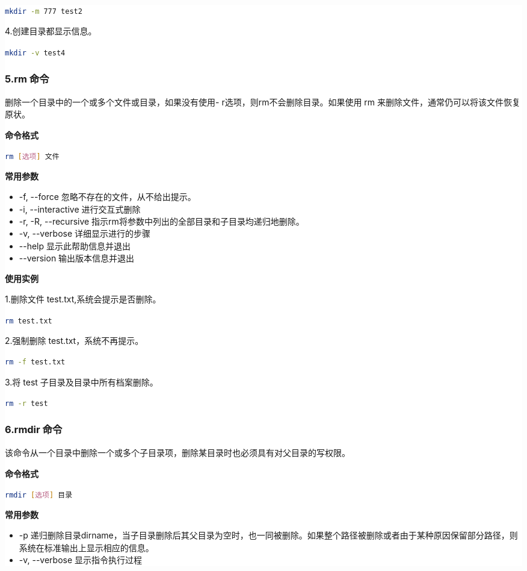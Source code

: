 ```bash
mkdir -m 777 test2
```

4.创建目录都显示信息。

```bash
mkdir -v test4
```

### 5.rm 命令

删除一个目录中的一个或多个文件或目录，如果没有使用- r选项，则rm不会删除目录。如果使用 rm 来删除文件，通常仍可以将该文件恢复原状。

**命令格式**

```bash
rm [选项] 文件
```

**常用参数**

- -f, --force 忽略不存在的文件，从不给出提示。
- -i, --interactive 进行交互式删除
- -r, -R, --recursive 指示rm将参数中列出的全部目录和子目录均递归地删除。
- -v, --verbose 详细显示进行的步骤
- --help 显示此帮助信息并退出
- --version 输出版本信息并退出

**使用实例**

1.删除文件 test.txt,系统会提示是否删除。

```bash
rm test.txt
```

2.强制删除 test.txt，系统不再提示。

```bash
rm -f test.txt
```

3.将 test 子目录及目录中所有档案删除。

```bash
rm -r test
```

### 6.rmdir 命令

该命令从一个目录中删除一个或多个子目录项，删除某目录时也必须具有对父目录的写权限。

**命令格式**

```bash
rmdir [选项] 目录
```

**常用参数**

- -p 递归删除目录dirname，当子目录删除后其父目录为空时，也一同被删除。如果整个路径被删除或者由于某种原因保留部分路径，则系统在标准输出上显示相应的信息。
- -v, --verbose 显示指令执行过程
